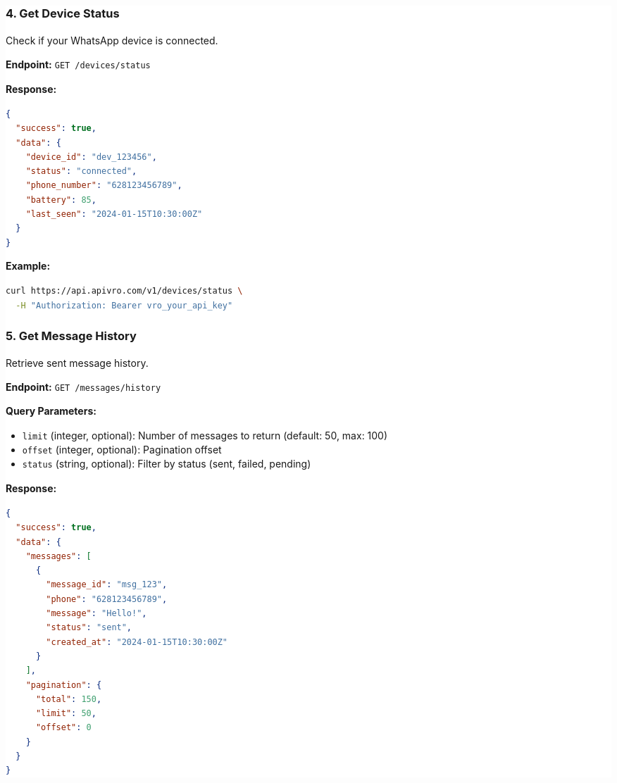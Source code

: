 ### 4. Get Device Status

Check if your WhatsApp device is connected.

**Endpoint:** `GET /devices/status`

**Response:**
```json
{
  "success": true,
  "data": {
    "device_id": "dev_123456",
    "status": "connected",
    "phone_number": "628123456789",
    "battery": 85,
    "last_seen": "2024-01-15T10:30:00Z"
  }
}
```

**Example:**
```bash
curl https://api.apivro.com/v1/devices/status \
  -H "Authorization: Bearer vro_your_api_key"
```

### 5. Get Message History

Retrieve sent message history.

**Endpoint:** `GET /messages/history`

**Query Parameters:**
- `limit` (integer, optional): Number of messages to return (default: 50, max: 100)
- `offset` (integer, optional): Pagination offset
- `status` (string, optional): Filter by status (sent, failed, pending)

**Response:**
```json
{
  "success": true,
  "data": {
    "messages": [
      {
        "message_id": "msg_123",
        "phone": "628123456789",
        "message": "Hello!",
        "status": "sent",
        "created_at": "2024-01-15T10:30:00Z"
      }
    ],
    "pagination": {
      "total": 150,
      "limit": 50,
      "offset": 0
    }
  }
}
```
